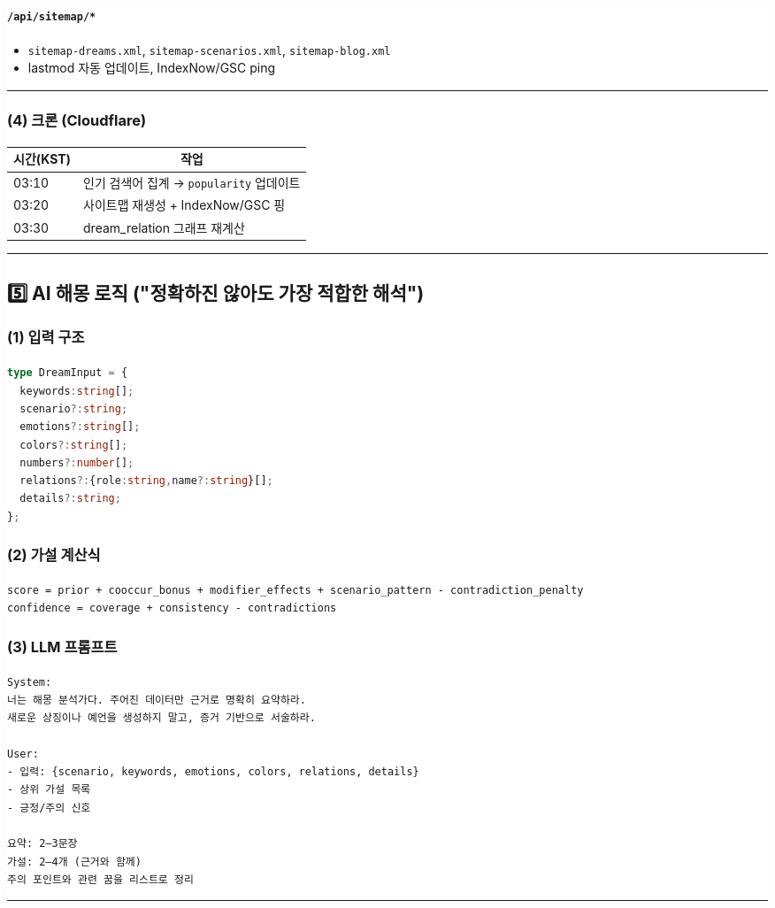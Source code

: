 #### `/api/sitemap/*`

* `sitemap-dreams.xml`, `sitemap-scenarios.xml`, `sitemap-blog.xml`
* lastmod 자동 업데이트, IndexNow/GSC ping

---

### (4) 크론 (Cloudflare)

| 시간(KST) | 작업                            |
| ------- | ----------------------------- |
| 03:10   | 인기 검색어 집계 → `popularity` 업데이트 |
| 03:20   | 사이트맵 재생성 + IndexNow/GSC 핑     |
| 03:30   | dream_relation 그래프 재계산        |

---

## 5️⃣ AI 해몽 로직 ("정확하진 않아도 가장 적합한 해석")

### (1) 입력 구조

```ts
type DreamInput = {
  keywords:string[];
  scenario?:string;
  emotions?:string[];
  colors?:string[];
  numbers?:number[];
  relations?:{role:string,name?:string}[];
  details?:string;
};
```

### (2) 가설 계산식

```
score = prior + cooccur_bonus + modifier_effects + scenario_pattern - contradiction_penalty
confidence = coverage + consistency - contradictions
```

### (3) LLM 프롬프트

```
System:
너는 해몽 분석가다. 주어진 데이터만 근거로 명확히 요약하라.
새로운 상징이나 예언을 생성하지 말고, 증거 기반으로 서술하라.

User:
- 입력: {scenario, keywords, emotions, colors, relations, details}
- 상위 가설 목록
- 긍정/주의 신호

요약: 2–3문장
가설: 2–4개 (근거와 함께)
주의 포인트와 관련 꿈을 리스트로 정리
```

---